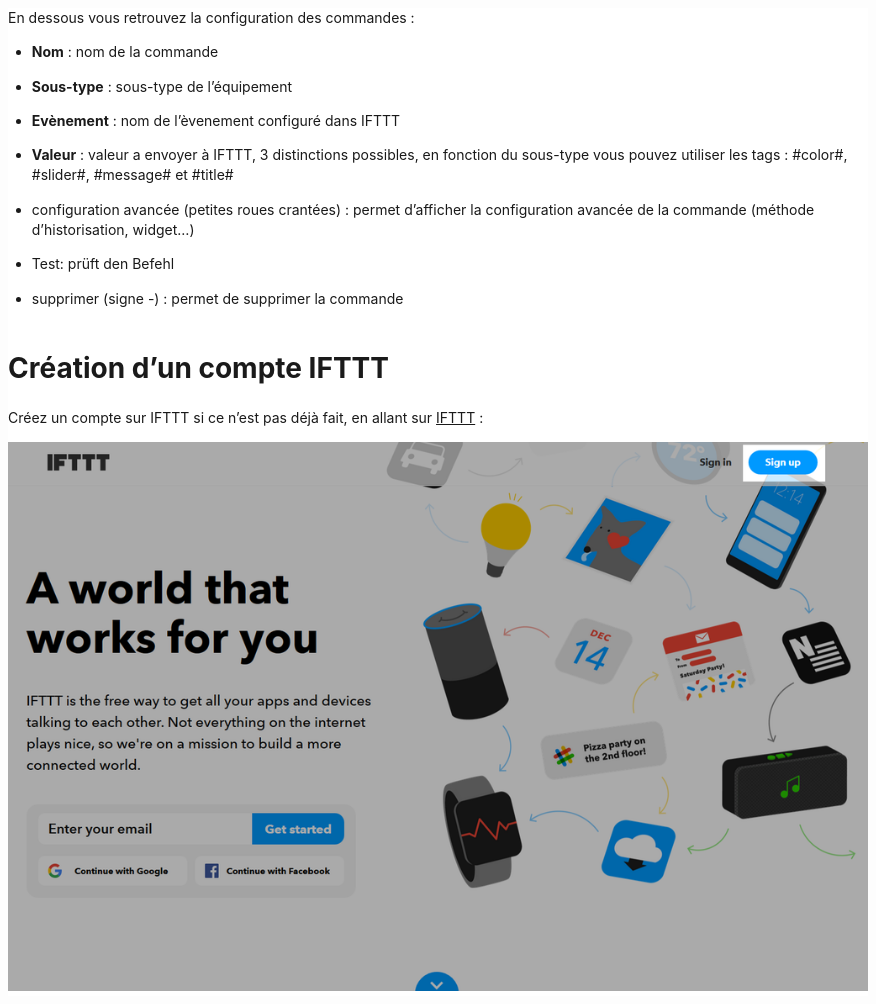 En dessous vous retrouvez la configuration des commandes :

-   **Nom** : nom de la commande

-   **Sous-type** : sous-type de l’équipement

-   **Evènement** : nom de l’èvenement configuré dans IFTTT

-   **Valeur** : valeur a envoyer à IFTTT, 3 distinctions possibles, en
    fonction du sous-type vous pouvez utiliser les tags : \#color\#,
    \#slider\#, \#message\# et \#title\#

-   configuration avancée (petites roues crantées) : permet d’afficher
    la configuration avancée de la commande (méthode
    d’historisation, widget…​)

-   Test: prüft den Befehl

-   supprimer (signe -) : permet de supprimer la commande

Création d’un compte IFTTT 
==========================

Créez un compte sur IFTTT si ce n’est pas déjà fait, en allant sur
[IFTTT](:https://ifttt.com) :

![ifttt1](../images/ifttt1.png)
